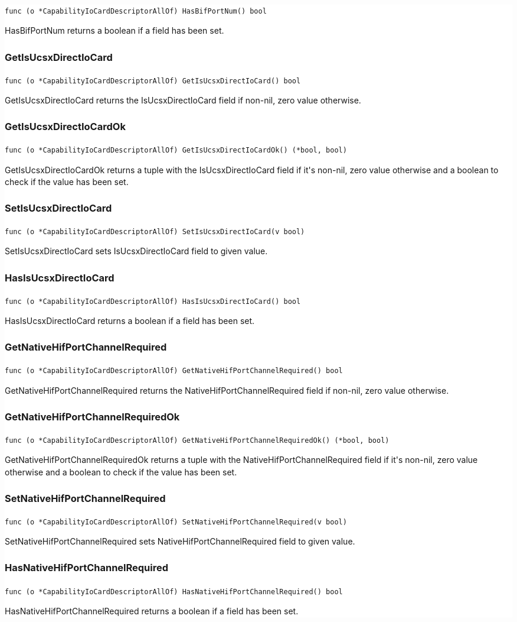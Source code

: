 `func (o *CapabilityIoCardDescriptorAllOf) HasBifPortNum() bool`

HasBifPortNum returns a boolean if a field has been set.

### GetIsUcsxDirectIoCard

`func (o *CapabilityIoCardDescriptorAllOf) GetIsUcsxDirectIoCard() bool`

GetIsUcsxDirectIoCard returns the IsUcsxDirectIoCard field if non-nil, zero value otherwise.

### GetIsUcsxDirectIoCardOk

`func (o *CapabilityIoCardDescriptorAllOf) GetIsUcsxDirectIoCardOk() (*bool, bool)`

GetIsUcsxDirectIoCardOk returns a tuple with the IsUcsxDirectIoCard field if it's non-nil, zero value otherwise
and a boolean to check if the value has been set.

### SetIsUcsxDirectIoCard

`func (o *CapabilityIoCardDescriptorAllOf) SetIsUcsxDirectIoCard(v bool)`

SetIsUcsxDirectIoCard sets IsUcsxDirectIoCard field to given value.

### HasIsUcsxDirectIoCard

`func (o *CapabilityIoCardDescriptorAllOf) HasIsUcsxDirectIoCard() bool`

HasIsUcsxDirectIoCard returns a boolean if a field has been set.

### GetNativeHifPortChannelRequired

`func (o *CapabilityIoCardDescriptorAllOf) GetNativeHifPortChannelRequired() bool`

GetNativeHifPortChannelRequired returns the NativeHifPortChannelRequired field if non-nil, zero value otherwise.

### GetNativeHifPortChannelRequiredOk

`func (o *CapabilityIoCardDescriptorAllOf) GetNativeHifPortChannelRequiredOk() (*bool, bool)`

GetNativeHifPortChannelRequiredOk returns a tuple with the NativeHifPortChannelRequired field if it's non-nil, zero value otherwise
and a boolean to check if the value has been set.

### SetNativeHifPortChannelRequired

`func (o *CapabilityIoCardDescriptorAllOf) SetNativeHifPortChannelRequired(v bool)`

SetNativeHifPortChannelRequired sets NativeHifPortChannelRequired field to given value.

### HasNativeHifPortChannelRequired

`func (o *CapabilityIoCardDescriptorAllOf) HasNativeHifPortChannelRequired() bool`

HasNativeHifPortChannelRequired returns a boolean if a field has been set.
